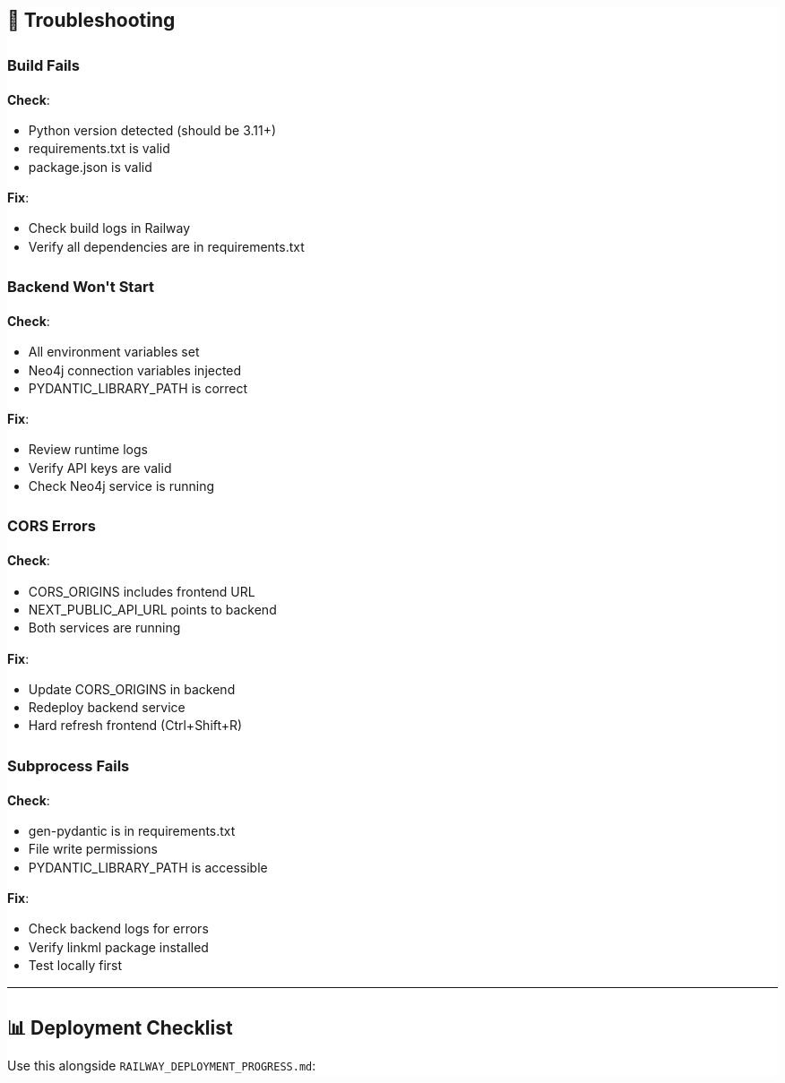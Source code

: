 ## 🔧 Troubleshooting

### Build Fails
**Check**:
- Python version detected (should be 3.11+)
- requirements.txt is valid
- package.json is valid

**Fix**:
- Check build logs in Railway
- Verify all dependencies are in requirements.txt

### Backend Won't Start
**Check**:
- All environment variables set
- Neo4j connection variables injected
- PYDANTIC_LIBRARY_PATH is correct

**Fix**:
- Review runtime logs
- Verify API keys are valid
- Check Neo4j service is running

### CORS Errors
**Check**:
- CORS_ORIGINS includes frontend URL
- NEXT_PUBLIC_API_URL points to backend
- Both services are running

**Fix**:
- Update CORS_ORIGINS in backend
- Redeploy backend service
- Hard refresh frontend (Ctrl+Shift+R)

### Subprocess Fails
**Check**:
- gen-pydantic is in requirements.txt
- File write permissions
- PYDANTIC_LIBRARY_PATH is accessible

**Fix**:
- Check backend logs for errors
- Verify linkml package installed
- Test locally first

---

## 📊 Deployment Checklist

Use this alongside `RAILWAY_DEPLOYMENT_PROGRESS.md`:
